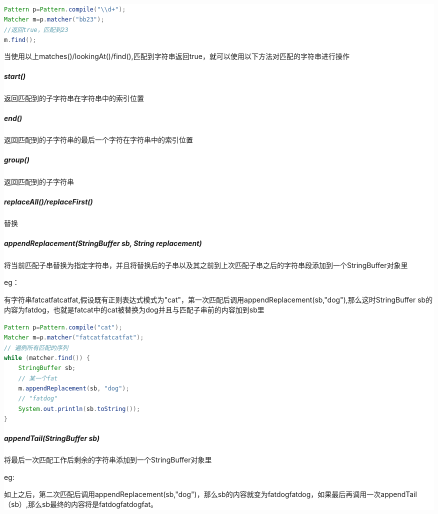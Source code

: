 ```java
Pattern p=Pattern.compile("\\d+");
Matcher m=p.matcher("bb23");
//返回true，匹配到23
m.find();
```



当使用以上matches()/lookingAt()/find(),匹配到字符串返回true，就可以使用以下方法对匹配的字符串进行操作

##### start()

返回匹配到的子字符串在字符串中的索引位置

##### end()

返回匹配到的子字符串的最后一个字符在字符串中的索引位置

##### group()

返回匹配到的子字符串

##### replaceAll()/replaceFirst()

替换

##### appendReplacement(StringBuffer sb, String replacement)

将当前匹配子串替换为指定字符串，并且将替换后的子串以及其之前到上次匹配子串之后的字符串段添加到一个StringBuffer对象里

eg：

有字符串fatcatfatcatfat,假设既有正则表达式模式为"cat"，第一次匹配后调用appendReplacement(sb,"dog"),那么这时StringBuffer sb的内容为fatdog，也就是fatcat中的cat被替换为dog并且与匹配子串前的内容加到sb里

```java
Pattern p=Pattern.compile("cat");
Matcher m=p.matcher("fatcatfatcatfat");
// 遍例所有匹配的序列
while (matcher.find()) {
    StringBuffer sb;
	// 某一个fat
    m.appendReplacement(sb, "dog");
    // "fatdog"
    System.out.println(sb.toString());
}
```

##### appendTail(StringBuffer sb)

将最后一次匹配工作后剩余的字符串添加到一个StringBuffer对象里

eg:

如上之后，第二次匹配后调用appendReplacement(sb,"dog")，那么sb的内容就变为fatdogfatdog，如果最后再调用一次appendTail（sb）,那么sb最终的内容将是fatdogfatdogfat。
